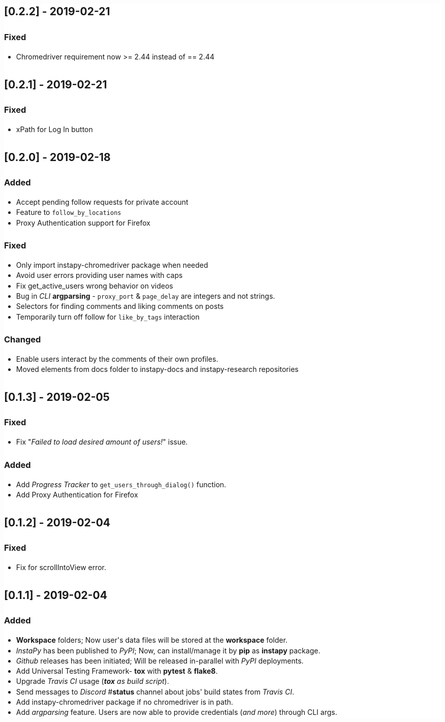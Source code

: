 
## [0.2.2] - 2019-02-21
### Fixed
- Chromedriver requirement now >= 2.44 instead of == 2.44


## [0.2.1] - 2019-02-21
### Fixed
- xPath for Log In button


## [0.2.0] - 2019-02-18
### Added
- Accept pending follow requests for private account
- Feature to `follow_by_locations`
- Proxy Authentication support for Firefox

### Fixed
- Only import instapy-chromedriver package when needed
- Avoid user errors providing user names with caps
- Fix get_active_users wrong behavior on videos
- Bug in _CLI_ **argparsing** - `proxy_port` & `page_delay` are integers and not strings.
- Selectors for finding comments and liking comments on posts
- Temporarily turn off follow for `like_by_tags` interaction

### Changed
- Enable users interact by the comments of their own profiles.
- Moved elements from docs folder to instapy-docs and instapy-research repositories


## [0.1.3] - 2019-02-05
### Fixed
- Fix "_Failed to load desired amount of users!_" issue.

### Added
- Add _Progress Tracker_ to `get_users_through_dialog()` function.
- Add Proxy Authentication for Firefox


## [0.1.2] - 2019-02-04
### Fixed
- Fix for scrollIntoView error.


## [0.1.1] - 2019-02-04
### Added
- **Workspace** folders; Now user's data files will be stored at the **workspace** folder.  
- _InstaPy_ has been published to _PyPI_; Now, can install/manage it by **pip** as **instapy** package.  
- _Github_ releases has been initiated; Will be released in-parallel with _PyPI_ deployments.  
- Add Universal Testing Framework- **tox** with **pytest** & **flake8**.  
- Upgrade _Travis CI_ usage (_**tox** as build script_).  
- Send messages to _Discord_ #**status** channel about jobs' build states from _Travis CI_.
- Add instapy-chromedriver package if no chromedriver is in path.
- Add _argparsing_ feature. Users are now able to provide credentials (_and more_) through CLI args.